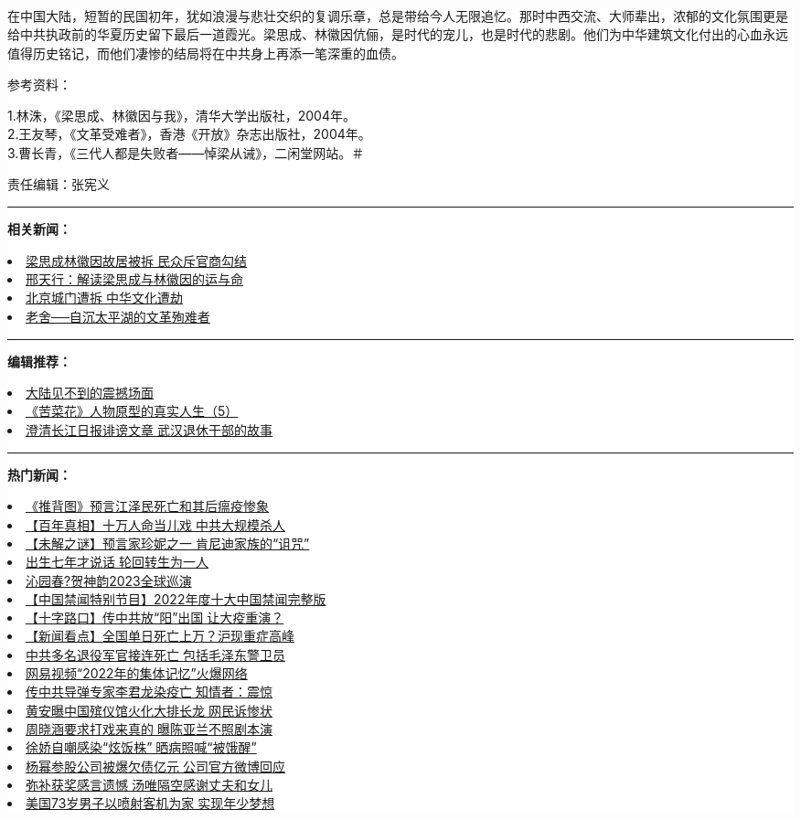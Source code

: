 <p>在中国大陆，短暂的民国初年，犹如浪漫与悲壮交织的复调乐章，总是带给今人无限追忆。那时中西交流、大师辈出，浓郁的文化氛围更是给中共执政前的华夏历史留下最后一道霞光。梁思成、林徽因伉俪，是时代的宠儿，也是时代的悲剧。他们为中华建筑文化付出的心血永远值得历史铭记，而他们凄惨的结局将在中共身上再添一笔深重的血债。</p>
<p>参考资料：</p>
<p>1.林洙，《梁思成、林徽因与我》，清华大学出版社，2004年。<br />
2.王友琴，《文革受难者》，香港《开放》杂志出版社，2004年。<br />
3.曹长青，《三代人都是失败者——悼梁从诫》，二闲堂网站。＃</p>
<p>责任编辑：张宪义</p>
	
<hr>


<strong>相关新闻：</strong>
<li><a href="https://github.com/19920513/djy/blob/master/gb/12/1/27/n3496167.md#1">梁思成林徽因故居被拆 民众斥官商勾结</a></li>
<li><a href="https://github.com/19920513/djy/blob/master/gb/12/2/2/n3501352.md#1">邢天行：解读梁思成与林徽因的运与命</a></li>
<li><a href="https://github.com/19920513/djy/blob/master/gb/16/11/27/n8533064.md#1">北京城门遭拆 中华文化遭劫</a></li>
<li><a href="https://github.com/19920513/djy/blob/master/gb/17/1/21/n8731741.md#1">老舍──自沉太平湖的文革殉难者</a></li>
<hr>


<strong>编辑推荐：</strong>
<li><a href="https://github.com/19920513/djy/blob/master/gb/13/11/27/n4020290.md?dfh#1" target="_blank">大陆见不到的震撼场面</a></li><li><a href="https://github.com/tsiac2612/djy/blob/master/gb/18/1/11/n10048859.md#1" target="_blank">《苦菜花》人物原型的真实人生（5）</a></li><li><a href="https://github.com/tsiac2612/djy/blob/master/gb/17/12/5/n9927251.md#1" target="_blank">澄清长江日报诽谤文章 武汉退休干部的故事</a></li>
<hr>

<strong>热门新闻：</strong>
<li><a href="https://github.com/19920513/djy/blob/master/gb/22/12/27/n13893016.md#1">《推背图》预言江泽民死亡和其后瘟疫惨象</a></li>
<li><a href="https://github.com/19920513/djy/blob/master/gb/22/12/23/n13890728.md#1">【百年真相】十万人命当儿戏 中共大规模杀人</a></li>
<li><a href="https://github.com/19920513/djy/blob/master/gb/22/12/26/n13891849.md#1">【未解之谜】预言家珍妮之一 肯尼迪家族的“诅咒”</a></li>
<li><a href="https://github.com/19920513/djy/blob/master/gb/22/12/24/n13891107.md#1">出生七年才说话 轮回转生为一人</a></li>
<li><a href="https://github.com/19920513/djy/blob/master/gb/22/12/22/n13889893.md#1">沁园春?贺神韵2023全球巡演</a></li>
<li><a href="https://github.com/19920513/djy/blob/master/gb/22/12/30/n13895644.md#1">【中国禁闻特别节目】2022年度十大中国禁闻完整版</a></li>
<li><a href="https://github.com/19920513/djy/blob/master/gb/22/12/31/n13896430.md#1">【十字路口】传中共放“阳”出国 让大疫重演？</a></li>
<li><a href="https://github.com/19920513/djy/blob/master/gb/22/12/31/n13895833.md#1">【新闻看点】全国单日死亡上万？沪现重症高峰</a></li>
<li><a href="https://github.com/19920513/djy/blob/master/gb/22/12/29/n13893987.md#1">中共多名退役军官接连死亡 包括毛泽东警卫员</a></li>
<li><a href="https://github.com/19920513/djy/blob/master/gb/22/12/29/n13894498.md#1">网易视频“2022年的集体记忆”火爆网络</a></li>
<li><a href="https://github.com/19920513/djy/blob/master/gb/22/12/29/n13893955.md#1">传中共导弹专家李君龙染疫亡 知情者：震惊</a></li>
<li><a href="https://github.com/19920513/djy/blob/master/gb/22/12/30/n13894733.md#1">黄安曝中国殡仪馆火化大排长龙 网民诉惨状</a></li>
<li><a href="https://github.com/19920513/djy/blob/master/gb/22/12/31/n13895820.md#1">周晓涵要求打戏来真的 曝陈亚兰不照剧本演</a></li>
<li><a href="https://github.com/19920513/djy/blob/master/gb/22/12/28/n13893835.md#1">徐娇自嘲感染“炫饭株” 晒病照喊“被饿醒”</a></li>
<li><a href="https://github.com/19920513/djy/blob/master/gb/22/12/29/n13894649.md#1">杨幂参股公司被爆欠债亿元 公司官方微博回应</a></li>
<li><a href="https://github.com/19920513/djy/blob/master/gb/22/12/30/n13895784.md#1">弥补获奖感言遗憾 汤唯隔空感谢丈夫和女儿</a></li>
<li><a href="https://github.com/19920513/djy/blob/master/gb/22/12/29/n13894250.md#1">美国73岁男子以喷射客机为家 实现年少梦想</a></li>